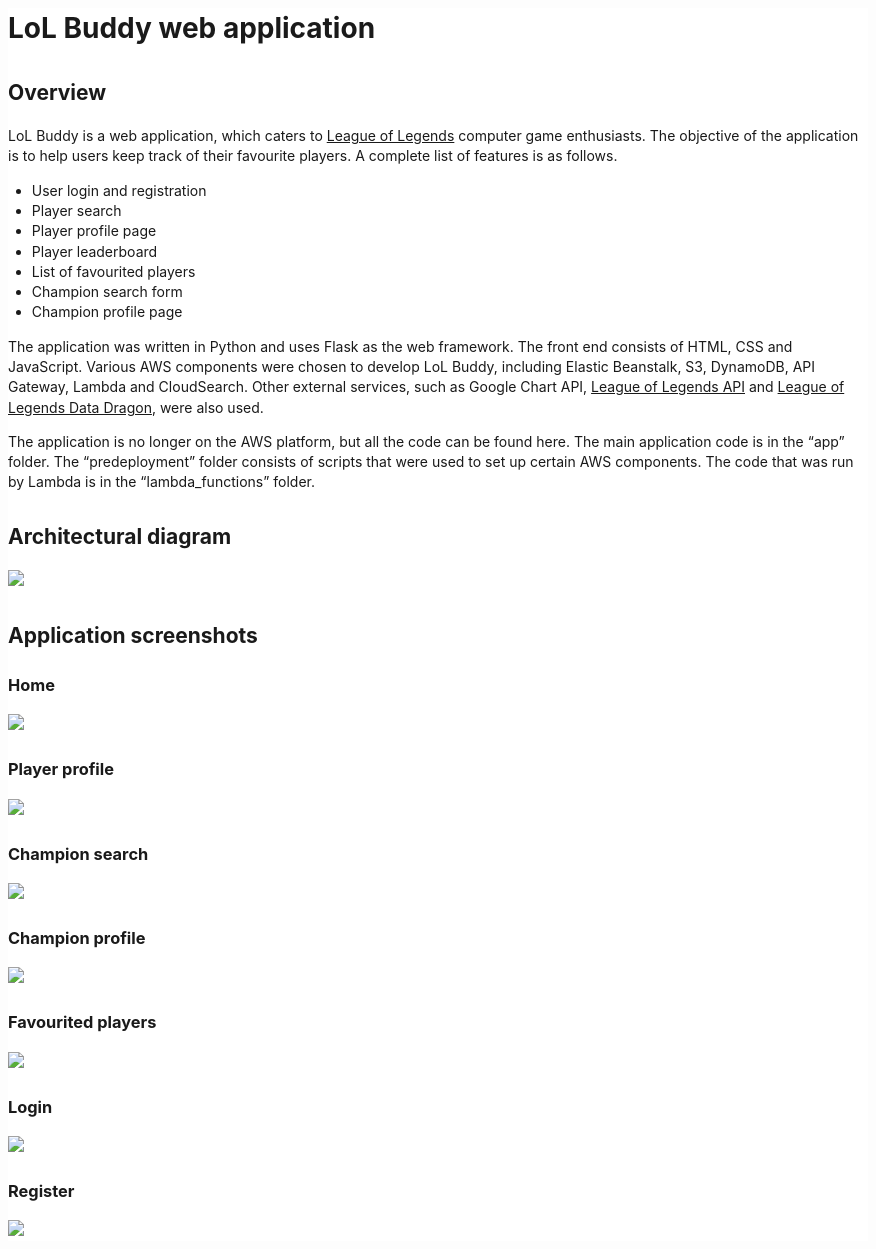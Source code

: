 # LoL Buddy web application

## Overview

LoL Buddy is a web application, which caters to [League of Legends](https://www.leagueoflegends.com/en-au/) computer game enthusiasts. The objective of the application is to help users keep track of their favourite players. A complete list of features is as follows.

- User login and registration
- Player search
- Player profile page
- Player leaderboard
- List of favourited players
- Champion search form
- Champion profile page

The application was written in Python and uses Flask as the web framework. The front end consists of HTML, CSS and JavaScript. Various AWS components were chosen to develop LoL Buddy, including Elastic Beanstalk, S3, DynamoDB, API Gateway, Lambda and CloudSearch. Other external services, such as Google Chart API, [League of Legends API](https://developer.riotgames.com/apis) and [League of Legends Data Dragon](https://developer.riotgames.com/docs/lol), were also used.

The application is no longer on the AWS platform, but all the code can be found here. The main application code is in the “app” folder. The “predeployment” folder consists of scripts that were used to set up certain AWS components. The code that was run by Lambda is in the “lambda_functions” folder.

## Architectural diagram

<img src="https://github.com/CarelleRichards/lol-buddy/assets/137973963/d97f2b99-3398-4e77-acbe-b476963bd650"><br>

## Application screenshots

### Home
<img src="https://github.com/CarelleRichards/lol-buddy/assets/137973963/83ef3305-9a4c-4625-bd8f-9e9f87b5d165" width=800px><br>

### Player profile
<img src="https://github.com/CarelleRichards/lol-buddy/assets/137973963/5f994226-c40e-41b7-8d14-cb491e3ea553" width=800px><br>

### Champion search
<img src="https://github.com/CarelleRichards/lol-buddy/assets/137973963/0c67380e-ff72-403a-b3ec-7374678bc8da" width=800px><br>

### Champion profile
<img src="https://github.com/CarelleRichards/lol-buddy/assets/137973963/719317f1-7dae-4c5d-8969-73f226e10702" width=800px><br>

### Favourited players
<img src="https://github.com/CarelleRichards/lol-buddy/assets/137973963/c2cb804e-38bf-49ab-9fc4-a97c472dea2e" width=800px><br>

### Login
<img src="https://github.com/CarelleRichards/lol-buddy/assets/137973963/5271359a-9e63-480b-b497-9fe389adf3fe" width=800px><br>

### Register
<img src="https://github.com/CarelleRichards/lol-buddy/assets/137973963/8c1d651d-8c4b-49e6-a36e-2578b680757b" width=800px><br>




